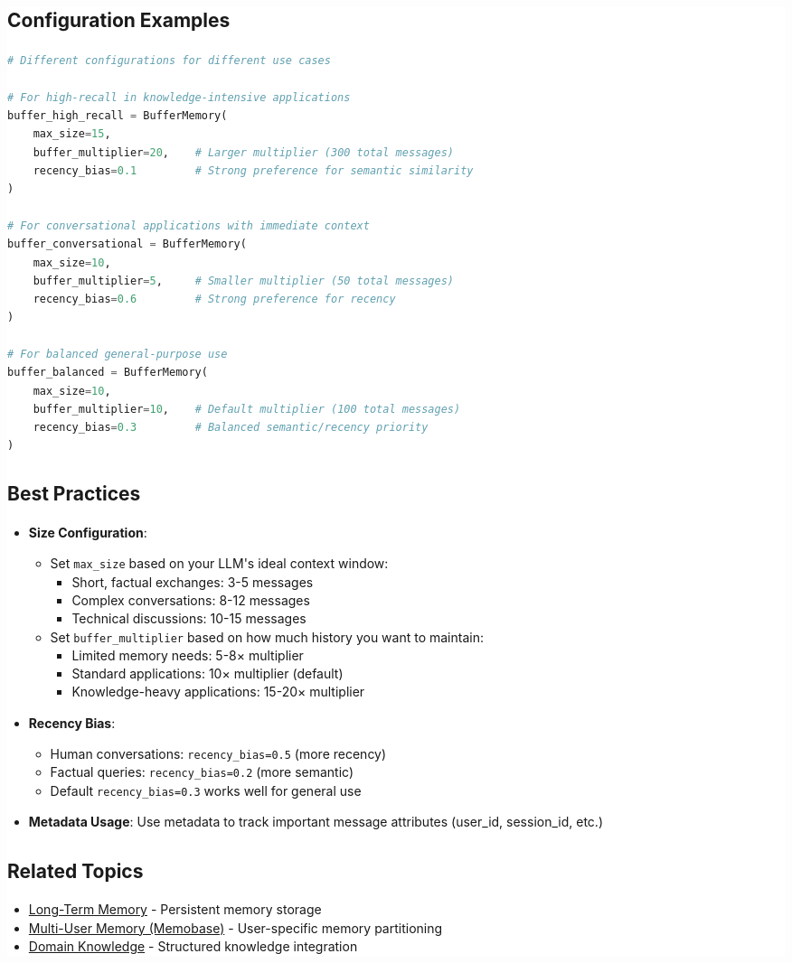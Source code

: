 ## Configuration Examples

```python
# Different configurations for different use cases

# For high-recall in knowledge-intensive applications
buffer_high_recall = BufferMemory(
    max_size=15,
    buffer_multiplier=20,    # Larger multiplier (300 total messages)
    recency_bias=0.1         # Strong preference for semantic similarity
)

# For conversational applications with immediate context
buffer_conversational = BufferMemory(
    max_size=10,
    buffer_multiplier=5,     # Smaller multiplier (50 total messages)
    recency_bias=0.6         # Strong preference for recency
)

# For balanced general-purpose use
buffer_balanced = BufferMemory(
    max_size=10,
    buffer_multiplier=10,    # Default multiplier (100 total messages)
    recency_bias=0.3         # Balanced semantic/recency priority
)
```

## Best Practices

- **Size Configuration**:
  - Set `max_size` based on your LLM's ideal context window:
    - Short, factual exchanges: 3-5 messages
    - Complex conversations: 8-12 messages
    - Technical discussions: 10-15 messages
  - Set `buffer_multiplier` based on how much history you want to maintain:
    - Limited memory needs: 5-8× multiplier
    - Standard applications: 10× multiplier (default)
    - Knowledge-heavy applications: 15-20× multiplier

- **Recency Bias**:
  - Human conversations: `recency_bias=0.5` (more recency)
  - Factual queries: `recency_bias=0.2` (more semantic)
  - Default `recency_bias=0.3` works well for general use

- **Metadata Usage**: Use metadata to track important message attributes (user_id, session_id, etc.)

## Related Topics

- [Long-Term Memory](../long-term) - Persistent memory storage
- [Multi-User Memory (Memobase)](../memobase) - User-specific memory partitioning
- [Domain Knowledge](../domain-knowledge) - Structured knowledge integration
